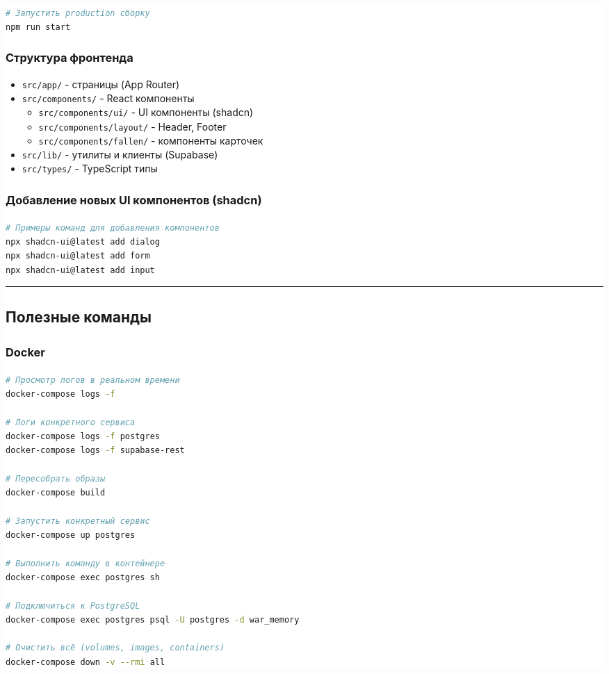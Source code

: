```bash
# Запустить production сборку
npm run start
```

### Структура фронтенда

- `src/app/` - страницы (App Router)
- `src/components/` - React компоненты
  - `src/components/ui/` - UI компоненты (shadcn)
  - `src/components/layout/` - Header, Footer
  - `src/components/fallen/` - компоненты карточек
- `src/lib/` - утилиты и клиенты (Supabase)
- `src/types/` - TypeScript типы

### Добавление новых UI компонентов (shadcn)

```bash
# Примеры команд для добавления компонентов
npx shadcn-ui@latest add dialog
npx shadcn-ui@latest add form
npx shadcn-ui@latest add input
```

---

## Полезные команды

### Docker

```bash
# Просмотр логов в реальном времени
docker-compose logs -f

# Логи конкретного сервиса
docker-compose logs -f postgres
docker-compose logs -f supabase-rest

# Пересобрать образы
docker-compose build

# Запустить конкретный сервис
docker-compose up postgres

# Выполнить команду в контейнере
docker-compose exec postgres sh

# Подключиться к PostgreSQL
docker-compose exec postgres psql -U postgres -d war_memory

# Очистить всё (volumes, images, containers)
docker-compose down -v --rmi all
```
